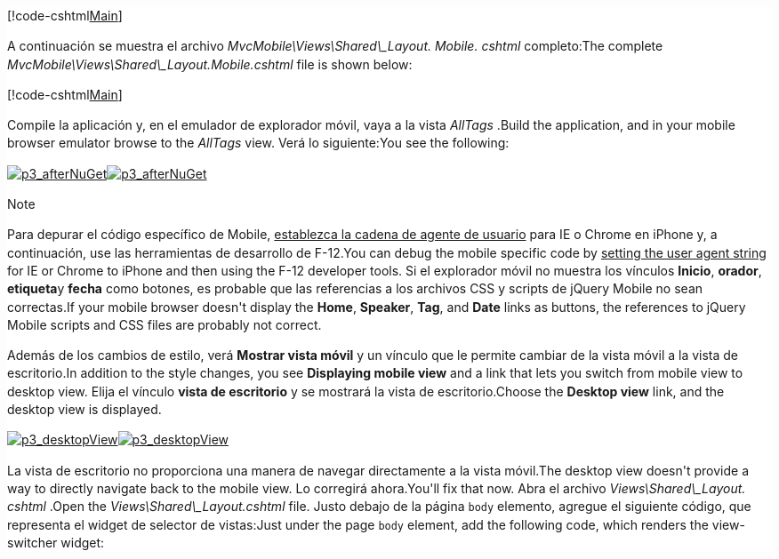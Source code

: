 [!code-cshtml[Main](aspnet-mvc-4-mobile-features/samples/sample12.cshtml)]

<span data-ttu-id="6ae0d-260">A continuación se muestra el archivo *MvcMobile\Views\Shared\\_Layout. Mobile. cshtml* completo:</span><span class="sxs-lookup"><span data-stu-id="6ae0d-260">The complete *MvcMobile\Views\Shared\\_Layout.Mobile.cshtml* file is shown below:</span></span>

[!code-cshtml[Main](aspnet-mvc-4-mobile-features/samples/sample13.cshtml)]

<span data-ttu-id="6ae0d-261">Compile la aplicación y, en el emulador de explorador móvil, vaya a la vista *AllTags* .</span><span class="sxs-lookup"><span data-stu-id="6ae0d-261">Build the application, and in your mobile browser emulator browse to the *AllTags* view.</span></span> <span data-ttu-id="6ae0d-262">Verá lo siguiente:</span><span class="sxs-lookup"><span data-stu-id="6ae0d-262">You see the following:</span></span>

<span data-ttu-id="6ae0d-263">[![p3_afterNuGet](aspnet-mvc-4-mobile-features/_static/image23.png)](aspnet-mvc-4-mobile-features/_static/image22.png)</span><span class="sxs-lookup"><span data-stu-id="6ae0d-263">[![p3_afterNuGet](aspnet-mvc-4-mobile-features/_static/image23.png)](aspnet-mvc-4-mobile-features/_static/image22.png)</span></span>

> [!NOTE]
> <span data-ttu-id="6ae0d-264">Para depurar el código específico de Mobile, [establezca la cadena de agente de usuario](http://www.howtogeek.com/113439/how-to-change-your-browsers-user-agent-without-installing-any-extensions/) para IE o Chrome en iPhone y, a continuación, use las herramientas de desarrollo de F-12.</span><span class="sxs-lookup"><span data-stu-id="6ae0d-264">You can debug the mobile specific code by [setting the user agent string](http://www.howtogeek.com/113439/how-to-change-your-browsers-user-agent-without-installing-any-extensions/) for IE or Chrome to iPhone and then using the F-12 developer tools.</span></span> <span data-ttu-id="6ae0d-265">Si el explorador móvil no muestra los vínculos **Inicio**, **orador**, **etiqueta**y **fecha** como botones, es probable que las referencias a los archivos CSS y scripts de jQuery Mobile no sean correctas.</span><span class="sxs-lookup"><span data-stu-id="6ae0d-265">If your mobile browser doesn't display the **Home**, **Speaker**, **Tag**, and **Date** links as buttons, the references to jQuery Mobile scripts and CSS files are probably not correct.</span></span>

<span data-ttu-id="6ae0d-266">Además de los cambios de estilo, verá **Mostrar vista móvil** y un vínculo que le permite cambiar de la vista móvil a la vista de escritorio.</span><span class="sxs-lookup"><span data-stu-id="6ae0d-266">In addition to the style changes, you see **Displaying mobile view** and a link that lets you switch from mobile view to desktop view.</span></span> <span data-ttu-id="6ae0d-267">Elija el vínculo **vista de escritorio** y se mostrará la vista de escritorio.</span><span class="sxs-lookup"><span data-stu-id="6ae0d-267">Choose the **Desktop view** link, and the desktop view is displayed.</span></span>

<span data-ttu-id="6ae0d-268">[![p3_desktopView](aspnet-mvc-4-mobile-features/_static/image25.png)](aspnet-mvc-4-mobile-features/_static/image24.png)</span><span class="sxs-lookup"><span data-stu-id="6ae0d-268">[![p3_desktopView](aspnet-mvc-4-mobile-features/_static/image25.png)](aspnet-mvc-4-mobile-features/_static/image24.png)</span></span>

<span data-ttu-id="6ae0d-269">La vista de escritorio no proporciona una manera de navegar directamente a la vista móvil.</span><span class="sxs-lookup"><span data-stu-id="6ae0d-269">The desktop view doesn't provide a way to directly navigate back to the mobile view.</span></span> <span data-ttu-id="6ae0d-270">Lo corregirá ahora.</span><span class="sxs-lookup"><span data-stu-id="6ae0d-270">You'll fix that now.</span></span> <span data-ttu-id="6ae0d-271">Abra el archivo *Views\Shared\\_Layout. cshtml* .</span><span class="sxs-lookup"><span data-stu-id="6ae0d-271">Open the *Views\Shared\\_Layout.cshtml* file.</span></span> <span data-ttu-id="6ae0d-272">Justo debajo de la página `body` elemento, agregue el siguiente código, que representa el widget de selector de vistas:</span><span class="sxs-lookup"><span data-stu-id="6ae0d-272">Just under the page `body` element, add the following code, which renders the view-switcher widget:</span></span>

